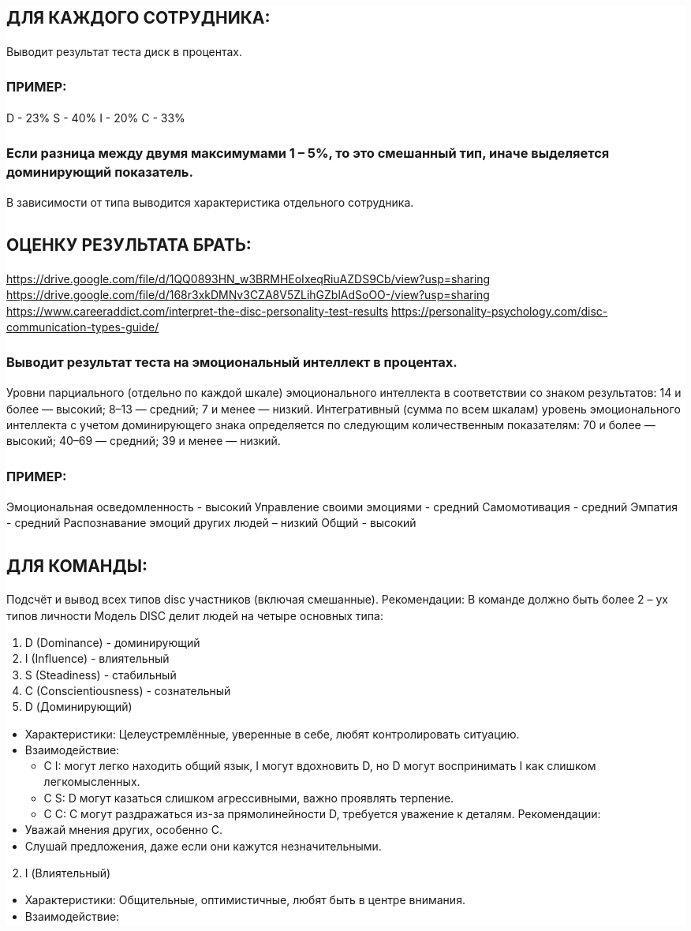 ## ДЛЯ КАЖДОГО СОТРУДНИКА:
Выводит результат теста диск в процентах.
### ПРИМЕР:
D - 23%
S - 40%
I - 20%
C - 33%
### Если разница между двумя максимумами 1 – 5%, то это смешанный тип, иначе выделяется доминирующий показатель.
В зависимости от типа выводится характеристика отдельного сотрудника.
## ОЦЕНКУ РЕЗУЛЬТАТА БРАТЬ:
https://drive.google.com/file/d/1QQ0893HN_w3BRMHEoIxeqRiuAZDS9Cb/view?usp=sharing
https://drive.google.com/file/d/168r3xkDMNv3CZA8V5ZLihGZblAdSoOO-/view?usp=sharing
https://www.careeraddict.com/interpret-the-disc-personality-test-results
https://personality-psychology.com/disc-communication-types-guide/
### Выводит результат теста на эмоциональный интеллект в процентах.
Уровни парциального (отдельно по каждой шкале) эмоционального интеллекта в соответствии со знаком результатов:
14 и более — высокий;
8–13 — средний;
7 и менее — низкий.
Интегративный (сумма по всем шкалам) уровень эмоционального интеллекта с учетом доминирующего знака определяется по следующим количественным показателям:
70 и более — высокий;
40–69 — средний;
39 и менее — низкий.
### ПРИМЕР:
Эмоциональная осведомленность - высокий
Управление своими эмоциями - средний
Самомотивация - средний
Эмпатия - средний
Распознавание эмоций других людей – низкий
Общий - высокий



## ДЛЯ КОМАНДЫ:
Подсчёт и вывод всех типов disc участников (включая смешанные).
Рекомендации:
В команде должно быть более 2 – ух типов личности
Модель DISC делит людей на четыре основных типа: 
1. D (Dominance) - доминирующий
2. I (Influence) - влиятельный
3. S (Steadiness) - стабильный
4. C (Conscientiousness) - сознательный
1. D (Доминирующий)
- Характеристики: Целеустремлённые, уверенные в себе, любят контролировать ситуацию.
- Взаимодействие: 
  - С I: могут легко находить общий язык, I могут вдохновить D, но D могут воспринимать I как слишком легкомысленных.
  - С S: D могут казаться слишком агрессивными, важно проявлять терпение.
  - С C: C могут раздражаться из-за прямолинейности D, требуется уважение к деталям.
Рекомендации:
- Уважай мнения других, особенно C.
- Слушай предложения, даже если они кажутся незначительными.
2. I (Влиятельный)
- Характеристики: Общительные, оптимистичные, любят быть в центре внимания.
- Взаимодействие: